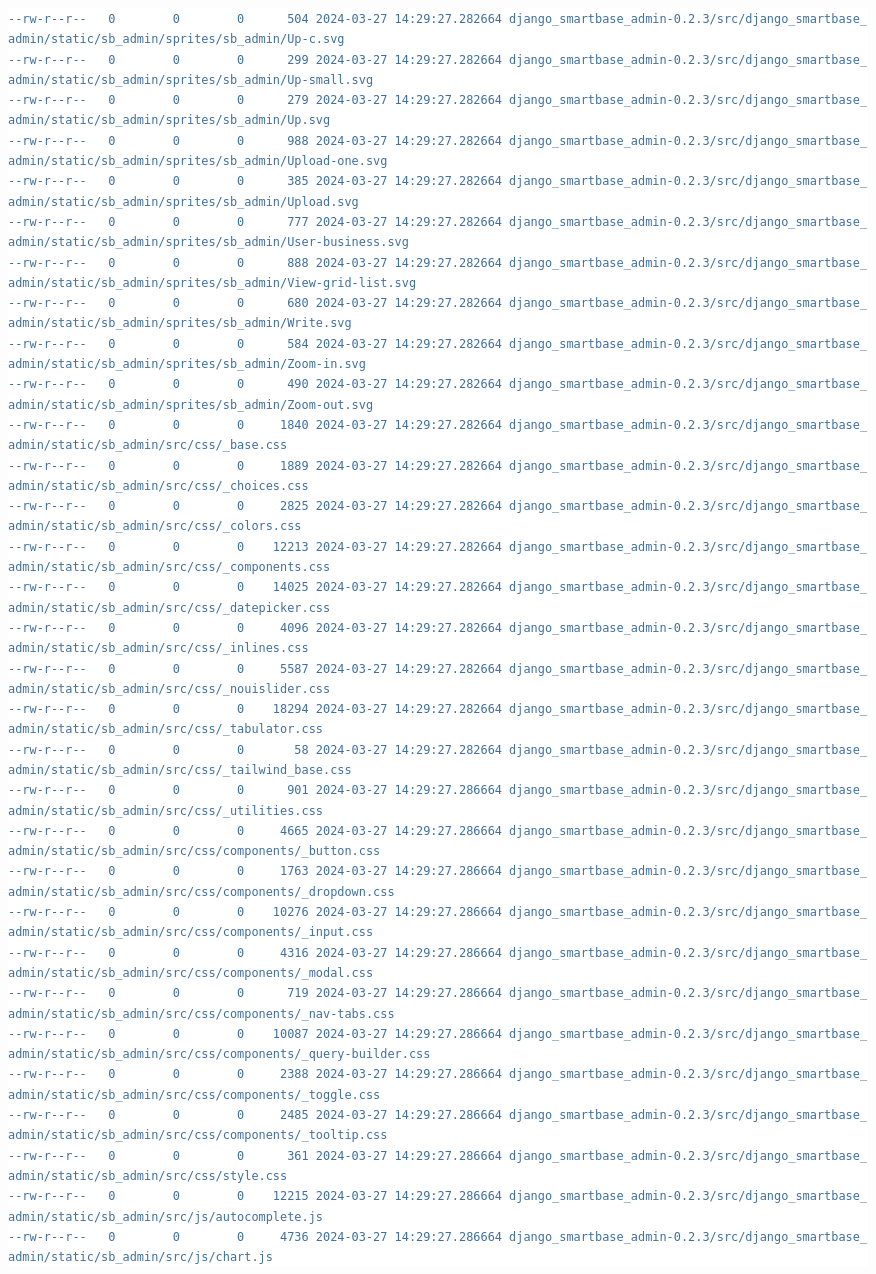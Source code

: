 ```diff
--rw-r--r--   0        0        0      504 2024-03-27 14:29:27.282664 django_smartbase_admin-0.2.3/src/django_smartbase_admin/static/sb_admin/sprites/sb_admin/Up-c.svg
--rw-r--r--   0        0        0      299 2024-03-27 14:29:27.282664 django_smartbase_admin-0.2.3/src/django_smartbase_admin/static/sb_admin/sprites/sb_admin/Up-small.svg
--rw-r--r--   0        0        0      279 2024-03-27 14:29:27.282664 django_smartbase_admin-0.2.3/src/django_smartbase_admin/static/sb_admin/sprites/sb_admin/Up.svg
--rw-r--r--   0        0        0      988 2024-03-27 14:29:27.282664 django_smartbase_admin-0.2.3/src/django_smartbase_admin/static/sb_admin/sprites/sb_admin/Upload-one.svg
--rw-r--r--   0        0        0      385 2024-03-27 14:29:27.282664 django_smartbase_admin-0.2.3/src/django_smartbase_admin/static/sb_admin/sprites/sb_admin/Upload.svg
--rw-r--r--   0        0        0      777 2024-03-27 14:29:27.282664 django_smartbase_admin-0.2.3/src/django_smartbase_admin/static/sb_admin/sprites/sb_admin/User-business.svg
--rw-r--r--   0        0        0      888 2024-03-27 14:29:27.282664 django_smartbase_admin-0.2.3/src/django_smartbase_admin/static/sb_admin/sprites/sb_admin/View-grid-list.svg
--rw-r--r--   0        0        0      680 2024-03-27 14:29:27.282664 django_smartbase_admin-0.2.3/src/django_smartbase_admin/static/sb_admin/sprites/sb_admin/Write.svg
--rw-r--r--   0        0        0      584 2024-03-27 14:29:27.282664 django_smartbase_admin-0.2.3/src/django_smartbase_admin/static/sb_admin/sprites/sb_admin/Zoom-in.svg
--rw-r--r--   0        0        0      490 2024-03-27 14:29:27.282664 django_smartbase_admin-0.2.3/src/django_smartbase_admin/static/sb_admin/sprites/sb_admin/Zoom-out.svg
--rw-r--r--   0        0        0     1840 2024-03-27 14:29:27.282664 django_smartbase_admin-0.2.3/src/django_smartbase_admin/static/sb_admin/src/css/_base.css
--rw-r--r--   0        0        0     1889 2024-03-27 14:29:27.282664 django_smartbase_admin-0.2.3/src/django_smartbase_admin/static/sb_admin/src/css/_choices.css
--rw-r--r--   0        0        0     2825 2024-03-27 14:29:27.282664 django_smartbase_admin-0.2.3/src/django_smartbase_admin/static/sb_admin/src/css/_colors.css
--rw-r--r--   0        0        0    12213 2024-03-27 14:29:27.282664 django_smartbase_admin-0.2.3/src/django_smartbase_admin/static/sb_admin/src/css/_components.css
--rw-r--r--   0        0        0    14025 2024-03-27 14:29:27.282664 django_smartbase_admin-0.2.3/src/django_smartbase_admin/static/sb_admin/src/css/_datepicker.css
--rw-r--r--   0        0        0     4096 2024-03-27 14:29:27.282664 django_smartbase_admin-0.2.3/src/django_smartbase_admin/static/sb_admin/src/css/_inlines.css
--rw-r--r--   0        0        0     5587 2024-03-27 14:29:27.282664 django_smartbase_admin-0.2.3/src/django_smartbase_admin/static/sb_admin/src/css/_nouislider.css
--rw-r--r--   0        0        0    18294 2024-03-27 14:29:27.282664 django_smartbase_admin-0.2.3/src/django_smartbase_admin/static/sb_admin/src/css/_tabulator.css
--rw-r--r--   0        0        0       58 2024-03-27 14:29:27.282664 django_smartbase_admin-0.2.3/src/django_smartbase_admin/static/sb_admin/src/css/_tailwind_base.css
--rw-r--r--   0        0        0      901 2024-03-27 14:29:27.286664 django_smartbase_admin-0.2.3/src/django_smartbase_admin/static/sb_admin/src/css/_utilities.css
--rw-r--r--   0        0        0     4665 2024-03-27 14:29:27.286664 django_smartbase_admin-0.2.3/src/django_smartbase_admin/static/sb_admin/src/css/components/_button.css
--rw-r--r--   0        0        0     1763 2024-03-27 14:29:27.286664 django_smartbase_admin-0.2.3/src/django_smartbase_admin/static/sb_admin/src/css/components/_dropdown.css
--rw-r--r--   0        0        0    10276 2024-03-27 14:29:27.286664 django_smartbase_admin-0.2.3/src/django_smartbase_admin/static/sb_admin/src/css/components/_input.css
--rw-r--r--   0        0        0     4316 2024-03-27 14:29:27.286664 django_smartbase_admin-0.2.3/src/django_smartbase_admin/static/sb_admin/src/css/components/_modal.css
--rw-r--r--   0        0        0      719 2024-03-27 14:29:27.286664 django_smartbase_admin-0.2.3/src/django_smartbase_admin/static/sb_admin/src/css/components/_nav-tabs.css
--rw-r--r--   0        0        0    10087 2024-03-27 14:29:27.286664 django_smartbase_admin-0.2.3/src/django_smartbase_admin/static/sb_admin/src/css/components/_query-builder.css
--rw-r--r--   0        0        0     2388 2024-03-27 14:29:27.286664 django_smartbase_admin-0.2.3/src/django_smartbase_admin/static/sb_admin/src/css/components/_toggle.css
--rw-r--r--   0        0        0     2485 2024-03-27 14:29:27.286664 django_smartbase_admin-0.2.3/src/django_smartbase_admin/static/sb_admin/src/css/components/_tooltip.css
--rw-r--r--   0        0        0      361 2024-03-27 14:29:27.286664 django_smartbase_admin-0.2.3/src/django_smartbase_admin/static/sb_admin/src/css/style.css
--rw-r--r--   0        0        0    12215 2024-03-27 14:29:27.286664 django_smartbase_admin-0.2.3/src/django_smartbase_admin/static/sb_admin/src/js/autocomplete.js
--rw-r--r--   0        0        0     4736 2024-03-27 14:29:27.286664 django_smartbase_admin-0.2.3/src/django_smartbase_admin/static/sb_admin/src/js/chart.js
```